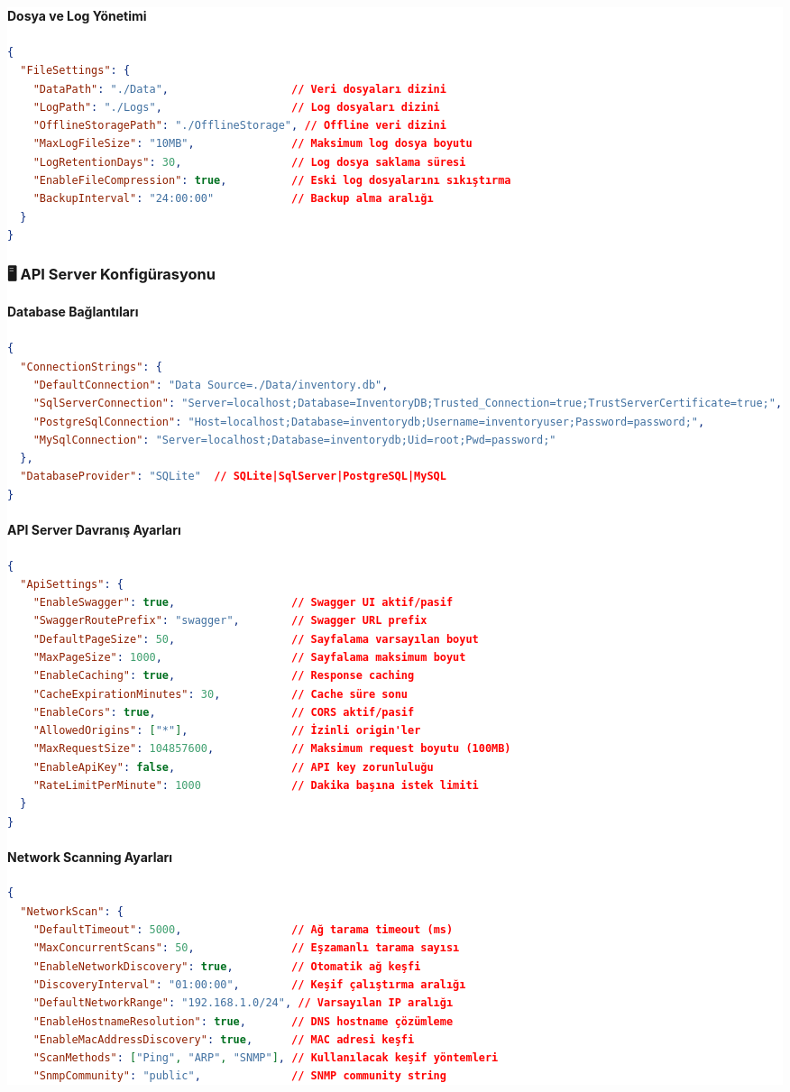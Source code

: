 #### Dosya ve Log Yönetimi
```json
{
  "FileSettings": {
    "DataPath": "./Data",                   // Veri dosyaları dizini
    "LogPath": "./Logs",                    // Log dosyaları dizini
    "OfflineStoragePath": "./OfflineStorage", // Offline veri dizini
    "MaxLogFileSize": "10MB",               // Maksimum log dosya boyutu
    "LogRetentionDays": 30,                 // Log dosya saklama süresi
    "EnableFileCompression": true,          // Eski log dosyalarını sıkıştırma
    "BackupInterval": "24:00:00"            // Backup alma aralığı
  }
}
```

### 🖥️ **API Server Konfigürasyonu**

#### Database Bağlantıları
```json
{
  "ConnectionStrings": {
    "DefaultConnection": "Data Source=./Data/inventory.db",
    "SqlServerConnection": "Server=localhost;Database=InventoryDB;Trusted_Connection=true;TrustServerCertificate=true;",
    "PostgreSqlConnection": "Host=localhost;Database=inventorydb;Username=inventoryuser;Password=password;",
    "MySqlConnection": "Server=localhost;Database=inventorydb;Uid=root;Pwd=password;"
  },
  "DatabaseProvider": "SQLite"  // SQLite|SqlServer|PostgreSQL|MySQL
}
```

#### API Server Davranış Ayarları
```json
{
  "ApiSettings": {
    "EnableSwagger": true,                  // Swagger UI aktif/pasif
    "SwaggerRoutePrefix": "swagger",        // Swagger URL prefix
    "DefaultPageSize": 50,                  // Sayfalama varsayılan boyut
    "MaxPageSize": 1000,                    // Sayfalama maksimum boyut  
    "EnableCaching": true,                  // Response caching
    "CacheExpirationMinutes": 30,           // Cache süre sonu
    "EnableCors": true,                     // CORS aktif/pasif
    "AllowedOrigins": ["*"],                // İzinli origin'ler
    "MaxRequestSize": 104857600,            // Maksimum request boyutu (100MB)
    "EnableApiKey": false,                  // API key zorunluluğu
    "RateLimitPerMinute": 1000              // Dakika başına istek limiti
  }
}
```

#### Network Scanning Ayarları
```json
{
  "NetworkScan": {
    "DefaultTimeout": 5000,                 // Ağ tarama timeout (ms)
    "MaxConcurrentScans": 50,               // Eşzamanlı tarama sayısı
    "EnableNetworkDiscovery": true,         // Otomatik ağ keşfi
    "DiscoveryInterval": "01:00:00",        // Keşif çalıştırma aralığı
    "DefaultNetworkRange": "192.168.1.0/24", // Varsayılan IP aralığı
    "EnableHostnameResolution": true,       // DNS hostname çözümleme
    "EnableMacAddressDiscovery": true,      // MAC adresi keşfi
    "ScanMethods": ["Ping", "ARP", "SNMP"], // Kullanılacak keşif yöntemleri
    "SnmpCommunity": "public",              // SNMP community string
```